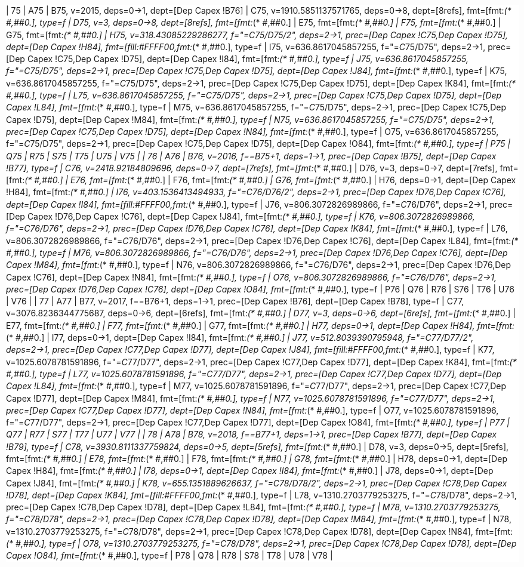 | 75 | A75 | B75, v=2015, deps=0→1, dept=[Dep Capex !B76] | C75, v=1910.5851137571765, deps=0→8, dept=[8refs], fmt=[fmt:_(* #,##0.], type=f | D75, v=3, deps=0→8, dept=[8refs], fmt=[fmt:_(* #,##0.] | E75, fmt=[fmt:_(* #,##0.] | F75, fmt=[fmt:_(* #,##0.] | G75, fmt=[fmt:_(* #,##0.] | H75, v=318.43085229286277, f="=$C75/$D75/2", deps=2→1, prec=[Dep Capex !C75,Dep Capex !D75], dept=[Dep Capex !H84], fmt=[fill:#FFFF00,fmt:_(* #,##0.], type=f | I75, v=636.8617045857255, f="=$C75/$D75", deps=2→1, prec=[Dep Capex !C75,Dep Capex !D75], dept=[Dep Capex !I84], fmt=[fmt:_(* #,##0.], type=f | J75, v=636.8617045857255, f="=$C75/$D75", deps=2→1, prec=[Dep Capex !C75,Dep Capex !D75], dept=[Dep Capex !J84], fmt=[fmt:_(* #,##0.], type=f | K75, v=636.8617045857255, f="=$C75/$D75", deps=2→1, prec=[Dep Capex !C75,Dep Capex !D75], dept=[Dep Capex !K84], fmt=[fmt:_(* #,##0.], type=f | L75, v=636.8617045857255, f="=$C75/$D75", deps=2→1, prec=[Dep Capex !C75,Dep Capex !D75], dept=[Dep Capex !L84], fmt=[fmt:_(* #,##0.], type=f | M75, v=636.8617045857255, f="=$C75/$D75", deps=2→1, prec=[Dep Capex !C75,Dep Capex !D75], dept=[Dep Capex !M84], fmt=[fmt:_(* #,##0.], type=f | N75, v=636.8617045857255, f="=$C75/$D75", deps=2→1, prec=[Dep Capex !C75,Dep Capex !D75], dept=[Dep Capex !N84], fmt=[fmt:_(* #,##0.], type=f | O75, v=636.8617045857255, f="=$C75/$D75", deps=2→1, prec=[Dep Capex !C75,Dep Capex !D75], dept=[Dep Capex !O84], fmt=[fmt:_(* #,##0.], type=f | P75 | Q75 | R75 | S75 | T75 | U75 | V75 |
| 76 | A76 | B76, v=2016, f==B75+1, deps=1→1, prec=[Dep Capex !B75], dept=[Dep Capex !B77], type=f | C76, v=2418.92184809696, deps=0→7, dept=[7refs], fmt=[fmt:_(* #,##0.] | D76, v=3, deps=0→7, dept=[7refs], fmt=[fmt:_(* #,##0.] | E76, fmt=[fmt:_(* #,##0.] | F76, fmt=[fmt:_(* #,##0.] | G76, fmt=[fmt:_(* #,##0.] | H76, deps=0→1, dept=[Dep Capex !H84], fmt=[fmt:_(* #,##0.] | I76, v=403.1536413494933, f="=$C76/$D76/2", deps=2→1, prec=[Dep Capex !D76,Dep Capex !C76], dept=[Dep Capex !I84], fmt=[fill:#FFFF00,fmt:_(* #,##0.], type=f | J76, v=806.3072826989866, f="=$C76/$D76", deps=2→1, prec=[Dep Capex !D76,Dep Capex !C76], dept=[Dep Capex !J84], fmt=[fmt:_(* #,##0.], type=f | K76, v=806.3072826989866, f="=$C76/$D76", deps=2→1, prec=[Dep Capex !D76,Dep Capex !C76], dept=[Dep Capex !K84], fmt=[fmt:_(* #,##0.], type=f | L76, v=806.3072826989866, f="=$C76/$D76", deps=2→1, prec=[Dep Capex !D76,Dep Capex !C76], dept=[Dep Capex !L84], fmt=[fmt:_(* #,##0.], type=f | M76, v=806.3072826989866, f="=$C76/$D76", deps=2→1, prec=[Dep Capex !D76,Dep Capex !C76], dept=[Dep Capex !M84], fmt=[fmt:_(* #,##0.], type=f | N76, v=806.3072826989866, f="=$C76/$D76", deps=2→1, prec=[Dep Capex !D76,Dep Capex !C76], dept=[Dep Capex !N84], fmt=[fmt:_(* #,##0.], type=f | O76, v=806.3072826989866, f="=$C76/$D76", deps=2→1, prec=[Dep Capex !D76,Dep Capex !C76], dept=[Dep Capex !O84], fmt=[fmt:_(* #,##0.], type=f | P76 | Q76 | R76 | S76 | T76 | U76 | V76 |
| 77 | A77 | B77, v=2017, f==B76+1, deps=1→1, prec=[Dep Capex !B76], dept=[Dep Capex !B78], type=f | C77, v=3076.8236344775687, deps=0→6, dept=[6refs], fmt=[fmt:_(* #,##0.] | D77, v=3, deps=0→6, dept=[6refs], fmt=[fmt:_(* #,##0.] | E77, fmt=[fmt:_(* #,##0.] | F77, fmt=[fmt:_(* #,##0.] | G77, fmt=[fmt:_(* #,##0.] | H77, deps=0→1, dept=[Dep Capex !H84], fmt=[fmt:_(* #,##0.] | I77, deps=0→1, dept=[Dep Capex !I84], fmt=[fmt:_(* #,##0.] | J77, v=512.8039390795948, f="=$C77/$D77/2", deps=2→1, prec=[Dep Capex !C77,Dep Capex !D77], dept=[Dep Capex !J84], fmt=[fill:#FFFF00,fmt:_(* #,##0.], type=f | K77, v=1025.6078781591896, f="=$C77/$D77", deps=2→1, prec=[Dep Capex !C77,Dep Capex !D77], dept=[Dep Capex !K84], fmt=[fmt:_(* #,##0.], type=f | L77, v=1025.6078781591896, f="=$C77/$D77", deps=2→1, prec=[Dep Capex !C77,Dep Capex !D77], dept=[Dep Capex !L84], fmt=[fmt:_(* #,##0.], type=f | M77, v=1025.6078781591896, f="=$C77/$D77", deps=2→1, prec=[Dep Capex !C77,Dep Capex !D77], dept=[Dep Capex !M84], fmt=[fmt:_(* #,##0.], type=f | N77, v=1025.6078781591896, f="=$C77/$D77", deps=2→1, prec=[Dep Capex !C77,Dep Capex !D77], dept=[Dep Capex !N84], fmt=[fmt:_(* #,##0.], type=f | O77, v=1025.6078781591896, f="=$C77/$D77", deps=2→1, prec=[Dep Capex !C77,Dep Capex !D77], dept=[Dep Capex !O84], fmt=[fmt:_(* #,##0.], type=f | P77 | Q77 | R77 | S77 | T77 | U77 | V77 |
| 78 | A78 | B78, v=2018, f==B77+1, deps=1→1, prec=[Dep Capex !B77], dept=[Dep Capex !B79], type=f | C78, v=3930.8111337759824, deps=0→5, dept=[5refs], fmt=[fmt:_(* #,##0.] | D78, v=3, deps=0→5, dept=[5refs], fmt=[fmt:_(* #,##0.] | E78, fmt=[fmt:_(* #,##0.] | F78, fmt=[fmt:_(* #,##0.] | G78, fmt=[fmt:_(* #,##0.] | H78, deps=0→1, dept=[Dep Capex !H84], fmt=[fmt:_(* #,##0.] | I78, deps=0→1, dept=[Dep Capex !I84], fmt=[fmt:_(* #,##0.] | J78, deps=0→1, dept=[Dep Capex !J84], fmt=[fmt:_(* #,##0.] | K78, v=655.1351889626637, f="=$C78/$D78/2", deps=2→1, prec=[Dep Capex !C78,Dep Capex !D78], dept=[Dep Capex !K84], fmt=[fill:#FFFF00,fmt:_(* #,##0.], type=f | L78, v=1310.2703779253275, f="=$C78/$D78", deps=2→1, prec=[Dep Capex !C78,Dep Capex !D78], dept=[Dep Capex !L84], fmt=[fmt:_(* #,##0.], type=f | M78, v=1310.2703779253275, f="=$C78/$D78", deps=2→1, prec=[Dep Capex !C78,Dep Capex !D78], dept=[Dep Capex !M84], fmt=[fmt:_(* #,##0.], type=f | N78, v=1310.2703779253275, f="=$C78/$D78", deps=2→1, prec=[Dep Capex !C78,Dep Capex !D78], dept=[Dep Capex !N84], fmt=[fmt:_(* #,##0.], type=f | O78, v=1310.2703779253275, f="=$C78/$D78", deps=2→1, prec=[Dep Capex !C78,Dep Capex !D78], dept=[Dep Capex !O84], fmt=[fmt:_(* #,##0.], type=f | P78 | Q78 | R78 | S78 | T78 | U78 | V78 |
